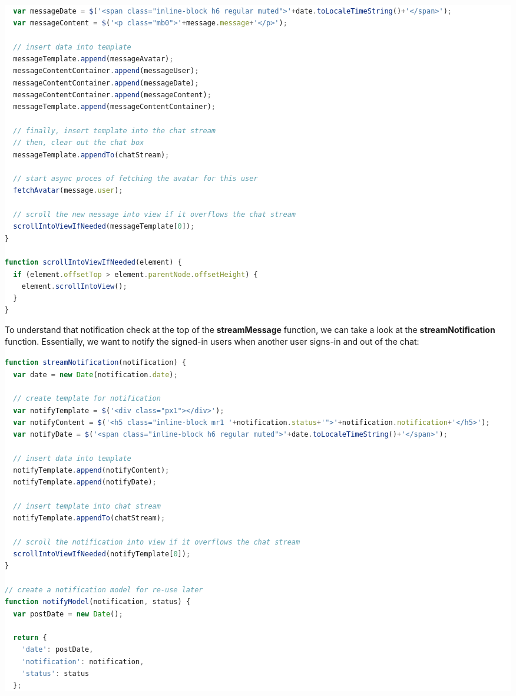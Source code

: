 ```js
  var messageDate = $('<span class="inline-block h6 regular muted">'+date.toLocaleTimeString()+'</span>');
  var messageContent = $('<p class="mb0">'+message.message+'</p>');

  // insert data into template
  messageTemplate.append(messageAvatar);
  messageContentContainer.append(messageUser);
  messageContentContainer.append(messageDate);
  messageContentContainer.append(messageContent);
  messageTemplate.append(messageContentContainer);

  // finally, insert template into the chat stream
  // then, clear out the chat box
  messageTemplate.appendTo(chatStream);

  // start async proces of fetching the avatar for this user
  fetchAvatar(message.user);

  // scroll the new message into view if it overflows the chat stream
  scrollIntoViewIfNeeded(messageTemplate[0]);
}

function scrollIntoViewIfNeeded(element) {
  if (element.offsetTop > element.parentNode.offsetHeight) {
    element.scrollIntoView();
  }
}
```

To understand that notification check at the top of the **streamMessage** function, we can take a look at the **streamNotification** function. Essentially, we want to notify the signed-in users when another user signs-in and out of the chat:

```js
function streamNotification(notification) {
  var date = new Date(notification.date);

  // create template for notification
  var notifyTemplate = $('<div class="px1"></div>');
  var notifyContent = $('<h5 class="inline-block mr1 '+notification.status+'">'+notification.notification+'</h5>');
  var notifyDate = $('<span class="inline-block h6 regular muted">'+date.toLocaleTimeString()+'</span>');

  // insert data into template
  notifyTemplate.append(notifyContent);
  notifyTemplate.append(notifyDate);

  // insert template into chat stream
  notifyTemplate.appendTo(chatStream);

  // scroll the notification into view if it overflows the chat stream
  scrollIntoViewIfNeeded(notifyTemplate[0]);
}

// create a notification model for re-use later
function notifyModel(notification, status) {
  var postDate = new Date();

  return {
    'date': postDate,
    'notification': notification,
    'status': status
  };
```